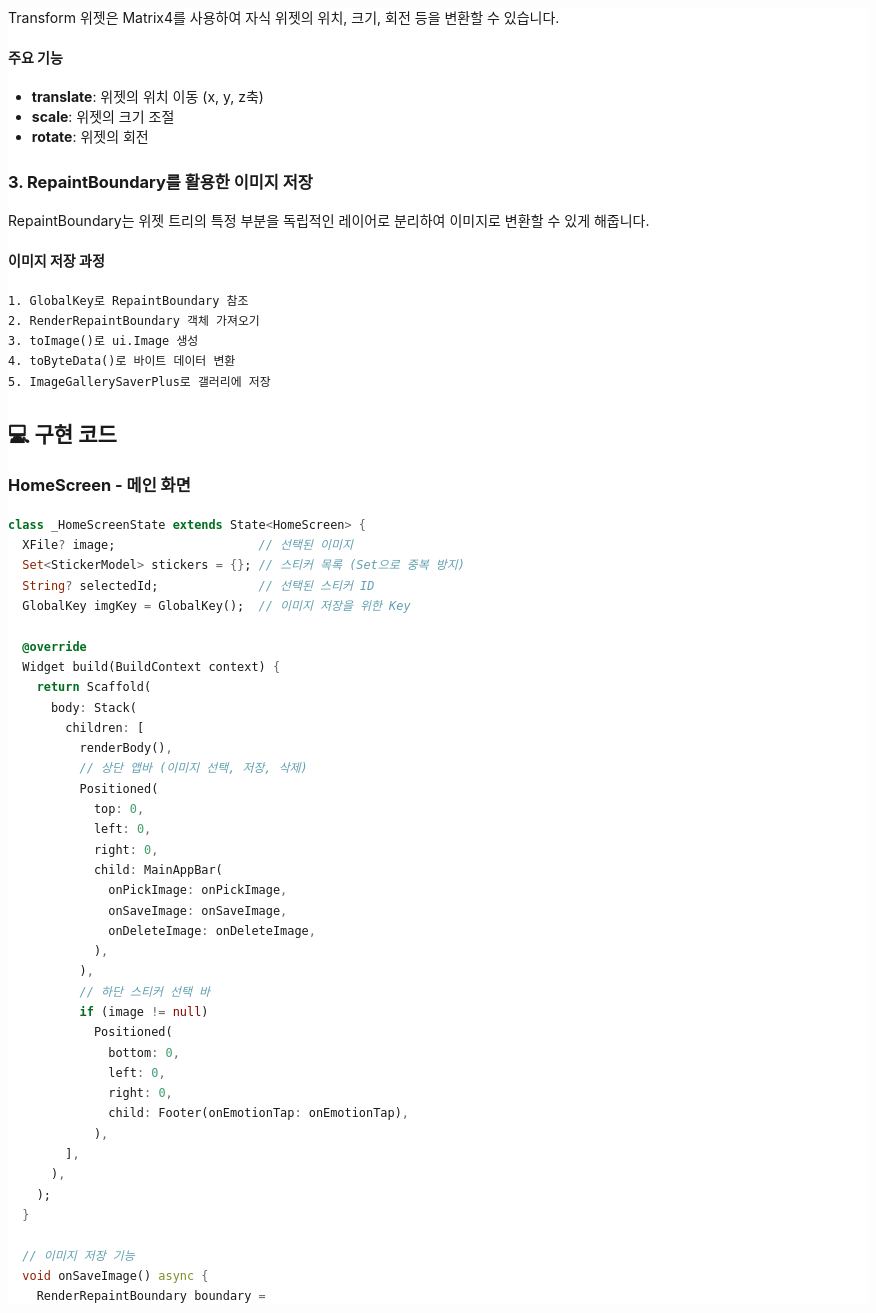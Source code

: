 Transform 위젯은 Matrix4를 사용하여 자식 위젯의 위치, 크기, 회전 등을 변환할 수 있습니다.

#### 주요 기능
- **translate**: 위젯의 위치 이동 (x, y, z축)
- **scale**: 위젯의 크기 조절
- **rotate**: 위젯의 회전

### 3. RepaintBoundary를 활용한 이미지 저장

RepaintBoundary는 위젯 트리의 특정 부분을 독립적인 레이어로 분리하여 이미지로 변환할 수 있게 해줍니다.

#### 이미지 저장 과정
```
1. GlobalKey로 RepaintBoundary 참조
2. RenderRepaintBoundary 객체 가져오기
3. toImage()로 ui.Image 생성
4. toByteData()로 바이트 데이터 변환
5. ImageGallerySaverPlus로 갤러리에 저장
```

## 💻 구현 코드

### HomeScreen - 메인 화면

```dart
class _HomeScreenState extends State<HomeScreen> {
  XFile? image;                    // 선택된 이미지
  Set<StickerModel> stickers = {}; // 스티커 목록 (Set으로 중복 방지)
  String? selectedId;              // 선택된 스티커 ID
  GlobalKey imgKey = GlobalKey();  // 이미지 저장을 위한 Key

  @override
  Widget build(BuildContext context) {
    return Scaffold(
      body: Stack(
        children: [
          renderBody(),
          // 상단 앱바 (이미지 선택, 저장, 삭제)
          Positioned(
            top: 0,
            left: 0,
            right: 0,
            child: MainAppBar(
              onPickImage: onPickImage,
              onSaveImage: onSaveImage,
              onDeleteImage: onDeleteImage,
            ),
          ),
          // 하단 스티커 선택 바
          if (image != null)
            Positioned(
              bottom: 0,
              left: 0,
              right: 0,
              child: Footer(onEmotionTap: onEmotionTap),
            ),
        ],
      ),
    );
  }

  // 이미지 저장 기능
  void onSaveImage() async {
    RenderRepaintBoundary boundary =
```
